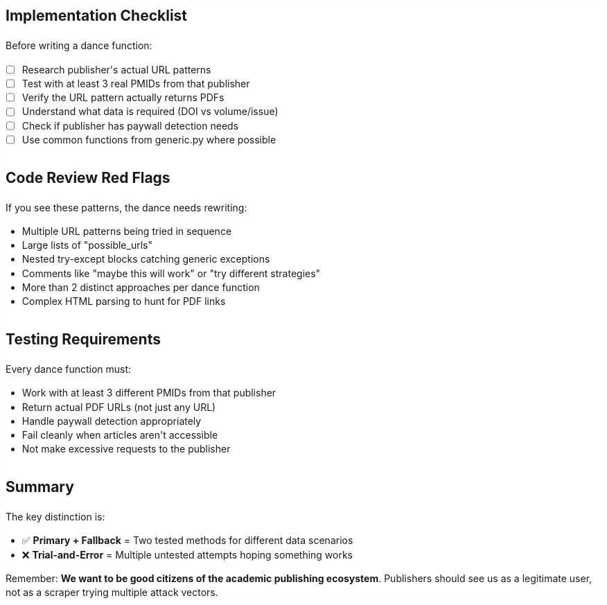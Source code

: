 ## Implementation Checklist

Before writing a dance function:
- [ ] Research publisher's actual URL patterns
- [ ] Test with at least 3 real PMIDs from that publisher  
- [ ] Verify the URL pattern actually returns PDFs
- [ ] Understand what data is required (DOI vs volume/issue)
- [ ] Check if publisher has paywall detection needs
- [ ] Use common functions from generic.py where possible

## Code Review Red Flags

If you see these patterns, the dance needs rewriting:
- Multiple URL patterns being tried in sequence
- Large lists of "possible_urls" 
- Nested try-except blocks catching generic exceptions
- Comments like "maybe this will work" or "try different strategies"
- More than 2 distinct approaches per dance function
- Complex HTML parsing to hunt for PDF links

## Testing Requirements

Every dance function must:
- Work with at least 3 different PMIDs from that publisher
- Return actual PDF URLs (not just any URL)
- Handle paywall detection appropriately  
- Fail cleanly when articles aren't accessible
- Not make excessive requests to the publisher

## Summary

The key distinction is:
- ✅ **Primary + Fallback** = Two tested methods for different data scenarios  
- ❌ **Trial-and-Error** = Multiple untested attempts hoping something works

Remember: **We want to be good citizens of the academic publishing ecosystem**. Publishers should see us as a legitimate user, not as a scraper trying multiple attack vectors.
